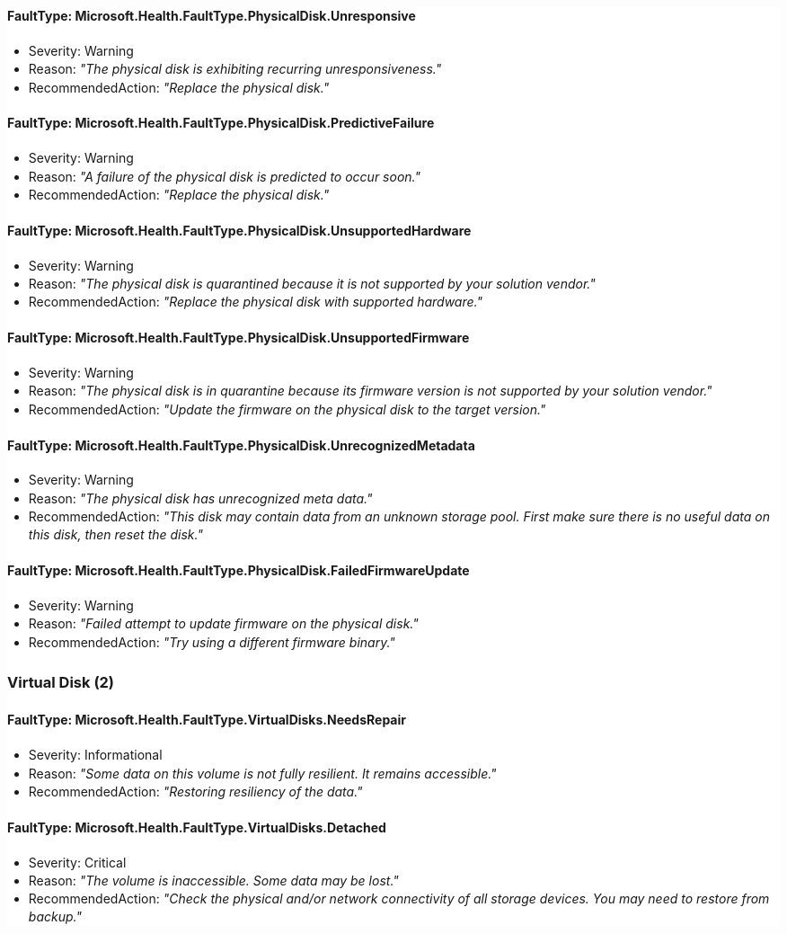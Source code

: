 #### FaultType: Microsoft.Health.FaultType.PhysicalDisk.Unresponsive
* Severity: Warning
* Reason: *"The physical disk is exhibiting recurring unresponsiveness."*
* RecommendedAction: *"Replace the physical disk."*

#### FaultType: Microsoft.Health.FaultType.PhysicalDisk.PredictiveFailure
* Severity: Warning
* Reason: *"A failure of the physical disk is predicted to occur soon."*
* RecommendedAction: *"Replace the physical disk."*

#### FaultType: Microsoft.Health.FaultType.PhysicalDisk.UnsupportedHardware
* Severity: Warning
* Reason: *"The physical disk is quarantined because it is not supported by your solution vendor."*
* RecommendedAction: *"Replace the physical disk with supported hardware."*

#### FaultType: Microsoft.Health.FaultType.PhysicalDisk.UnsupportedFirmware
* Severity: Warning
* Reason: *"The physical disk is in quarantine because its firmware version is not supported by your solution vendor."*
* RecommendedAction: *"Update the firmware on the physical disk to the target version."*

#### FaultType: Microsoft.Health.FaultType.PhysicalDisk.UnrecognizedMetadata
* Severity: Warning
* Reason: *"The physical disk has unrecognized meta data."*
* RecommendedAction: *"This disk may contain data from an unknown storage pool. First make sure there is no useful data on this disk, then reset the disk."*

#### FaultType: Microsoft.Health.FaultType.PhysicalDisk.FailedFirmwareUpdate
* Severity: Warning
* Reason: *"Failed attempt to update firmware on the physical disk."*
* RecommendedAction: *"Try using a different firmware binary."*

### **Virtual Disk (2)**

#### FaultType: Microsoft.Health.FaultType.VirtualDisks.NeedsRepair
* Severity: Informational
* Reason: *"Some data on this volume is not fully resilient. It remains accessible."*
* RecommendedAction: *"Restoring resiliency of the data."*

#### FaultType: Microsoft.Health.FaultType.VirtualDisks.Detached
* Severity: Critical
* Reason: *"The volume is inaccessible. Some data may be lost."*
* RecommendedAction: *"Check the physical and/or network connectivity of all storage devices. You may need to restore from backup."*
